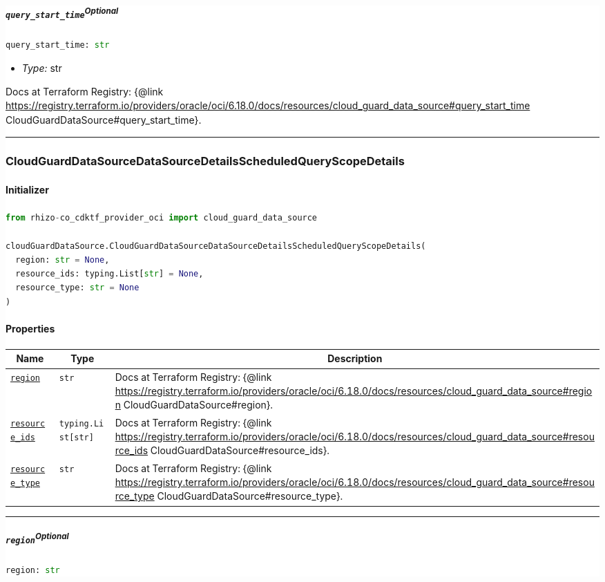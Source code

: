 
##### `query_start_time`<sup>Optional</sup> <a name="query_start_time" id="rhizo-co-terraform-provider-oci.cloudGuardDataSource.CloudGuardDataSourceDataSourceDetailsQueryStartTime.property.queryStartTime"></a>

```python
query_start_time: str
```

- *Type:* str

Docs at Terraform Registry: {@link https://registry.terraform.io/providers/oracle/oci/6.18.0/docs/resources/cloud_guard_data_source#query_start_time CloudGuardDataSource#query_start_time}.

---

### CloudGuardDataSourceDataSourceDetailsScheduledQueryScopeDetails <a name="CloudGuardDataSourceDataSourceDetailsScheduledQueryScopeDetails" id="rhizo-co-terraform-provider-oci.cloudGuardDataSource.CloudGuardDataSourceDataSourceDetailsScheduledQueryScopeDetails"></a>

#### Initializer <a name="Initializer" id="rhizo-co-terraform-provider-oci.cloudGuardDataSource.CloudGuardDataSourceDataSourceDetailsScheduledQueryScopeDetails.Initializer"></a>

```python
from rhizo-co_cdktf_provider_oci import cloud_guard_data_source

cloudGuardDataSource.CloudGuardDataSourceDataSourceDetailsScheduledQueryScopeDetails(
  region: str = None,
  resource_ids: typing.List[str] = None,
  resource_type: str = None
)
```

#### Properties <a name="Properties" id="Properties"></a>

| **Name** | **Type** | **Description** |
| --- | --- | --- |
| <code><a href="#rhizo-co-terraform-provider-oci.cloudGuardDataSource.CloudGuardDataSourceDataSourceDetailsScheduledQueryScopeDetails.property.region">region</a></code> | <code>str</code> | Docs at Terraform Registry: {@link https://registry.terraform.io/providers/oracle/oci/6.18.0/docs/resources/cloud_guard_data_source#region CloudGuardDataSource#region}. |
| <code><a href="#rhizo-co-terraform-provider-oci.cloudGuardDataSource.CloudGuardDataSourceDataSourceDetailsScheduledQueryScopeDetails.property.resourceIds">resource_ids</a></code> | <code>typing.List[str]</code> | Docs at Terraform Registry: {@link https://registry.terraform.io/providers/oracle/oci/6.18.0/docs/resources/cloud_guard_data_source#resource_ids CloudGuardDataSource#resource_ids}. |
| <code><a href="#rhizo-co-terraform-provider-oci.cloudGuardDataSource.CloudGuardDataSourceDataSourceDetailsScheduledQueryScopeDetails.property.resourceType">resource_type</a></code> | <code>str</code> | Docs at Terraform Registry: {@link https://registry.terraform.io/providers/oracle/oci/6.18.0/docs/resources/cloud_guard_data_source#resource_type CloudGuardDataSource#resource_type}. |

---

##### `region`<sup>Optional</sup> <a name="region" id="rhizo-co-terraform-provider-oci.cloudGuardDataSource.CloudGuardDataSourceDataSourceDetailsScheduledQueryScopeDetails.property.region"></a>

```python
region: str
```

